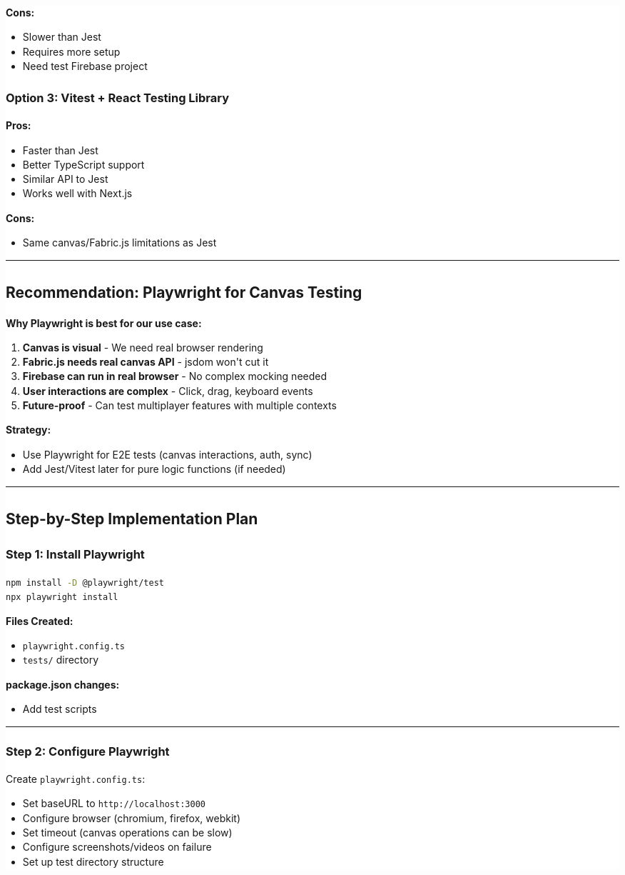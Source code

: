 **Cons:**
- Slower than Jest
- Requires more setup
- Need test Firebase project

### Option 3: Vitest + React Testing Library
**Pros:**
- Faster than Jest
- Better TypeScript support
- Similar API to Jest
- Works well with Next.js

**Cons:**
- Same canvas/Fabric.js limitations as Jest

---

## Recommendation: Playwright for Canvas Testing

**Why Playwright is best for our use case:**

1. **Canvas is visual** - We need real browser rendering
2. **Fabric.js needs real canvas API** - jsdom won't cut it
3. **Firebase can run in real browser** - No complex mocking needed
4. **User interactions are complex** - Click, drag, keyboard events
5. **Future-proof** - Can test multiplayer features with multiple contexts

**Strategy:**
- Use Playwright for E2E tests (canvas interactions, auth, sync)
- Add Jest/Vitest later for pure logic functions (if needed)

---

## Step-by-Step Implementation Plan

### Step 1: Install Playwright
```bash
npm install -D @playwright/test
npx playwright install
```

**Files Created:**
- `playwright.config.ts`
- `tests/` directory

**package.json changes:**
- Add test scripts

---

### Step 2: Configure Playwright

Create `playwright.config.ts`:
- Set baseURL to `http://localhost:3000`
- Configure browser (chromium, firefox, webkit)
- Set timeout (canvas operations can be slow)
- Configure screenshots/videos on failure
- Set up test directory structure
